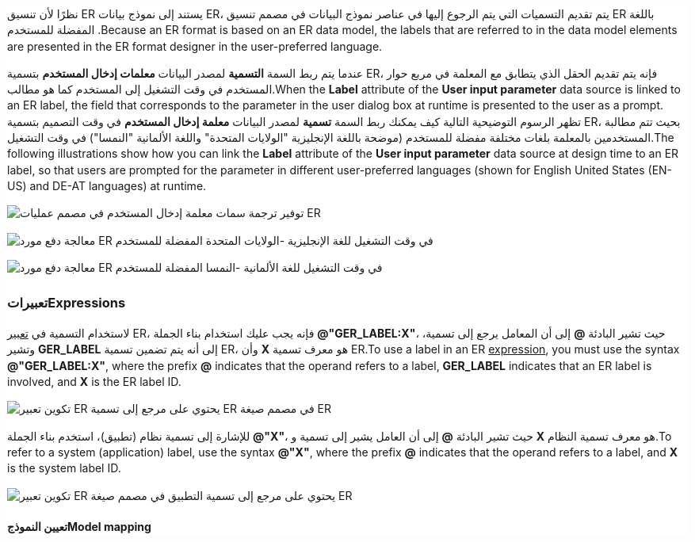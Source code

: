 <span data-ttu-id=&quot;eb41c-164&quot;>نظرًا لأن تنسيق ER يستند إلى نموذج بيانات ER، يتم تقديم التسميات التي يتم الرجوع إليها في عناصر نموذج البيانات في مصمم تنسيق ER باللغة المفضلة للمستخدم .</span><span class=&quot;sxs-lookup&quot;><span data-stu-id=&quot;eb41c-164&quot;>Because an ER format is based on an ER data model, the labels that are referred to in the data model elements are presented in the ER format designer in the user-preferred language.</span></span>

<span data-ttu-id=&quot;eb41c-165&quot;>عندما يتم ربط السمة **التسمية** لمصدر البيانات **معلمات إدخال المستخدم** بتسمية ER، فإنه يتم تقديم الحقل الذي يتطابق مع المعلمة في مربع حوار المستخدم في وقت التشغيل إلى المستخدم كما هو مطالب.</span><span class=&quot;sxs-lookup&quot;><span data-stu-id=&quot;eb41c-165&quot;>When the **Label** attribute of the **User input parameter** data source is linked to an ER label, the field that corresponds to the parameter in the user dialog box at runtime is presented to the user as a prompt.</span></span> <span data-ttu-id=&quot;eb41c-166&quot;>تظهر الرسوم التوضيحية التالية كيف يمكنك ربط السمة **تسمية** لمصدر البيانات **معلمة إدخال المستخدم** في وقت التصميم بتسمية ER، بحيث تتم مطالبة المستخدمين بالمعلمة بلغات مختلفة مفضلة للمستخدم (موضحة باللغة الإنجليزية &quot;الولايات المتحدة&quot; واللغة الألمانية &quot;النمسا") في وقت التشغيل.</span><span class="sxs-lookup"><span data-stu-id="eb41c-166">The following illustrations show how you can link the **Label** attribute of the **User input parameter** data source at design time to an ER label, so that users are prompted for the parameter in different user-preferred languages (shown for English United States (EN-US) and DE-AT languages) at runtime.</span></span>

![توفير ترجمة سمات معلمة إدخال المستخدم في مصمم عمليات ER](./media/er-multilingual-labels-refer-format.png)

![معالجة دفع مورد ER في وقت التشغيل للغة الإنجليزية -الولايات المتحدة المفضلة للمستخدم](./media/er-multilingual-labels-show-runtime-en.png)

![معالجة دفع مورد ER في وقت التشغيل للغة الألمانية -النمسا المفضلة للمستخدم](./media/er-multilingual-labels-show-runtime-de.png)

### <a name="expressions"></a><span data-ttu-id="eb41c-170">تعبيرات</span><span class="sxs-lookup"><span data-stu-id="eb41c-170">Expressions</span></span>

<span data-ttu-id="eb41c-171">لاستخدام التسمية في [تعبير](er-formula-language.md) ER، فإنه يجب عليك استخدام بناء الجملة **@"GER\_LABEL:X"**، حيث تشير البادئة **@** إلى أن المعامل يرجع إلى تسمية، وتشير **GER\_LABEL** إلى أنه يتم تضمين تسمية ER، وأن  **X** هو معرف تسمية ER.</span><span class="sxs-lookup"><span data-stu-id="eb41c-171">To use a label in an ER [expression](er-formula-language.md), you must use the syntax **@"GER\_LABEL:X"**, where the prefix **@** indicates that the operand refers to a label, **GER\_LABEL** indicates that an ER label is involved, and **X** is the ER label ID.</span></span>

![تكوين تعبير ER يحتوي على مرجع إلى تسمية ER في مصمم صيغة ER](./media/er-multilingual-labels-expression1.png)

<span data-ttu-id="eb41c-173">للإشارة إلى تسمية نظام (تطبيق)، استخدم بناء الجملة **@"X"**، حيث تشير البادئة **@** إلى أن العامل يشير إلى تسمية و **X** هو معرف تسمية النظام.</span><span class="sxs-lookup"><span data-stu-id="eb41c-173">To refer to a system (application) label, use the syntax **@"X"**, where the prefix **@** indicates that the operand refers to a label, and **X** is the system label ID.</span></span>

![تكوين تعبير ER يحتوي على مرجع إلى تسمية التطبيق في مصمم صيغة ER](./media/er-multilingual-labels-expression2.png)

#### <a name="model-mapping"></a><span data-ttu-id="eb41c-175">تعيين النموذج</span><span class="sxs-lookup"><span data-stu-id="eb41c-175">Model mapping</span></span>
